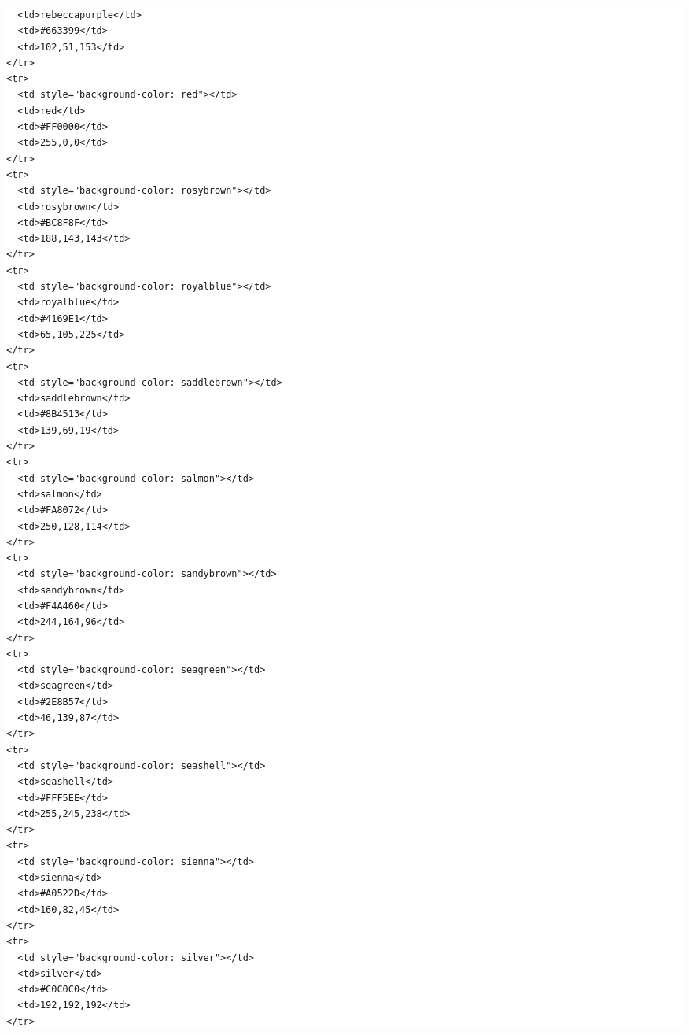       <td>rebeccapurple</td>
      <td>#663399</td>
      <td>102,51,153</td>
    </tr>
    <tr>
      <td style="background-color: red"></td>
      <td>red</td>
      <td>#FF0000</td>
      <td>255,0,0</td>
    </tr>
    <tr>
      <td style="background-color: rosybrown"></td>
      <td>rosybrown</td>
      <td>#BC8F8F</td>
      <td>188,143,143</td>
    </tr>
    <tr>
      <td style="background-color: royalblue"></td>
      <td>royalblue</td>
      <td>#4169E1</td>
      <td>65,105,225</td>
    </tr>
    <tr>
      <td style="background-color: saddlebrown"></td>
      <td>saddlebrown</td>
      <td>#8B4513</td>
      <td>139,69,19</td>
    </tr>
    <tr>
      <td style="background-color: salmon"></td>
      <td>salmon</td>
      <td>#FA8072</td>
      <td>250,128,114</td>
    </tr>
    <tr>
      <td style="background-color: sandybrown"></td>
      <td>sandybrown</td>
      <td>#F4A460</td>
      <td>244,164,96</td>
    </tr>
    <tr>
      <td style="background-color: seagreen"></td>
      <td>seagreen</td>
      <td>#2E8B57</td>
      <td>46,139,87</td>
    </tr>
    <tr>
      <td style="background-color: seashell"></td>
      <td>seashell</td>
      <td>#FFF5EE</td>
      <td>255,245,238</td>
    </tr>
    <tr>
      <td style="background-color: sienna"></td>
      <td>sienna</td>
      <td>#A0522D</td>
      <td>160,82,45</td>
    </tr>
    <tr>
      <td style="background-color: silver"></td>
      <td>silver</td>
      <td>#C0C0C0</td>
      <td>192,192,192</td>
    </tr>